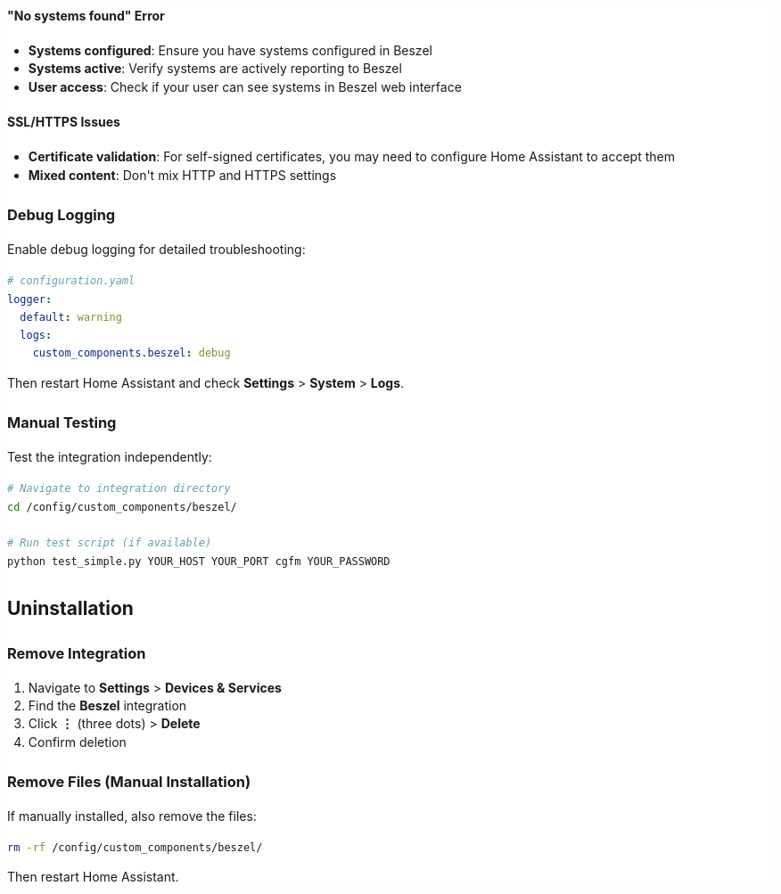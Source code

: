 #### "No systems found" Error
- **Systems configured**: Ensure you have systems configured in Beszel
- **Systems active**: Verify systems are actively reporting to Beszel
- **User access**: Check if your user can see systems in Beszel web interface

#### SSL/HTTPS Issues
- **Certificate validation**: For self-signed certificates, you may need to configure Home Assistant to accept them
- **Mixed content**: Don't mix HTTP and HTTPS settings

### Debug Logging

Enable debug logging for detailed troubleshooting:

```yaml
# configuration.yaml
logger:
  default: warning
  logs:
    custom_components.beszel: debug
```

Then restart Home Assistant and check **Settings** > **System** > **Logs**.

### Manual Testing

Test the integration independently:

```bash
# Navigate to integration directory
cd /config/custom_components/beszel/

# Run test script (if available)
python test_simple.py YOUR_HOST YOUR_PORT cgfm YOUR_PASSWORD
```

## Uninstallation

### Remove Integration

1. Navigate to **Settings** > **Devices & Services**
2. Find the **Beszel** integration
3. Click **⋮** (three dots) > **Delete**
4. Confirm deletion

### Remove Files (Manual Installation)

If manually installed, also remove the files:

```bash
rm -rf /config/custom_components/beszel/
```

Then restart Home Assistant.
